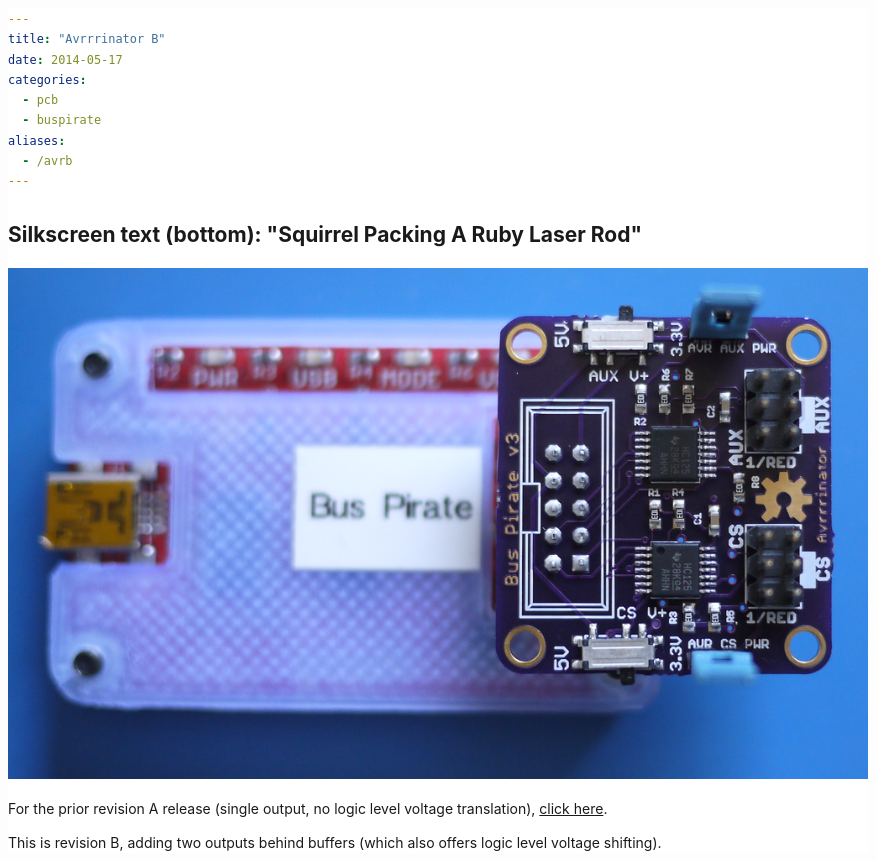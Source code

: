 ```yaml
---
title: "Avrrrinator B"
date: 2014-05-17
categories:
  - pcb
  - buspirate
aliases:
  - /avrb
---
```


## Silkscreen text (bottom): "Squirrel Packing A Ruby Laser Rod"

![avrrrinator rev b](/avrb/images/avrrrinator_b_top.png)

For the prior revision A release (single output, no logic level voltage translation), [click here](http://open.konspyre.org/blog/2013/01/23/the-avrrrinator-revision-a/).

This is revision B, adding two outputs behind buffers (which also offers logic level voltage shifting).
